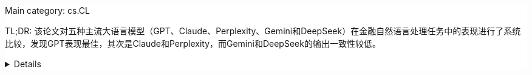 Main category: cs.CL

TL;DR: 该论文对五种主流大语言模型（GPT、Claude、Perplexity、Gemini和DeepSeek）在金融自然语言处理任务中的表现进行了系统比较，发现GPT表现最佳，其次是Claude和Perplexity，而Gemini和DeepSeek的输出一致性较低。


<details>
  <summary>Details</summary>
Motivation: 大语言模型在金融自然语言处理任务中表现出色，但缺乏系统比较，因此本研究旨在填补这一空白。

Method: 通过人类标注、自动化词汇语义指标（如ROUGE、余弦相似度、Jaccard）和模型行为诊断（如提示级方差和跨模型相似性）三种方法评估模型性能。

Result: GPT在连贯性、语义对齐和上下文相关性上表现最佳，Claude和Perplexity次之，Gemini和DeepSeek输出变异性较大。

Conclusion: 模型输出的一致性和稳定性受提示设计和源材料影响，GPT在金融任务中表现最优。

Abstract: Large Language Models (LLMs) have demonstrated remarkable capabilities across
a wide variety of Financial Natural Language Processing (FinNLP) tasks.
However, systematic comparisons among widely used LLMs remain underexplored.
Given the rapid advancement and growing influence of LLMs in financial
analysis, this study conducts a thorough comparative evaluation of five leading
